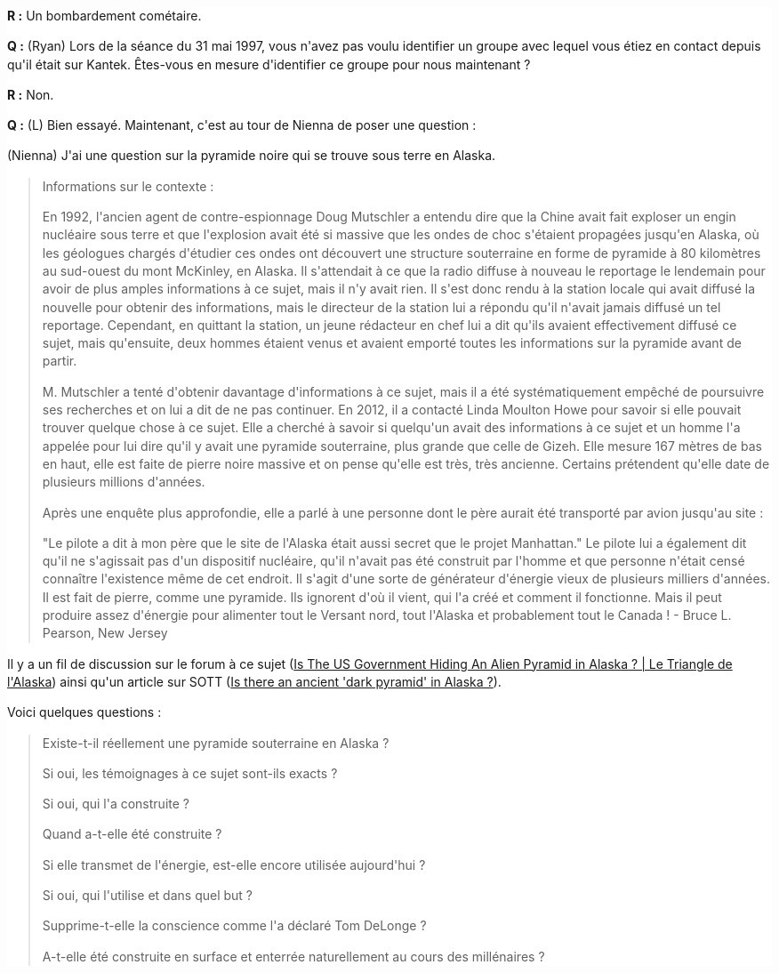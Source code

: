 **R :** Un bombardement cométaire.

**Q :** (Ryan) Lors de la séance du 31 mai 1997, vous n'avez pas voulu identifier un groupe avec lequel vous étiez en contact depuis qu'il était sur Kantek. Êtes-vous en mesure d'identifier ce groupe pour nous maintenant ?

**R :** Non.

**Q :** (L) Bien essayé. Maintenant, c'est au tour de Nienna de poser une question :

(Nienna) J'ai une question sur la pyramide noire qui se trouve sous terre en Alaska.

>Informations sur le contexte :
>
>En 1992, l'ancien agent de contre-espionnage Doug Mutschler a entendu dire que la Chine avait fait exploser un engin nucléaire sous terre et que l'explosion avait été si massive que les ondes de choc s'étaient propagées jusqu'en Alaska, où les géologues chargés d'étudier ces ondes ont découvert une structure souterraine en forme de pyramide à 80 kilomètres au sud-ouest du mont McKinley, en Alaska. Il s'attendait à ce que la radio diffuse à nouveau le reportage le lendemain pour avoir de plus amples informations à ce sujet, mais il n'y avait rien. Il s'est donc rendu à la station locale qui avait diffusé la nouvelle pour obtenir des informations, mais le directeur de la station lui a répondu qu'il n'avait jamais diffusé un tel reportage. Cependant, en quittant la station, un jeune rédacteur en chef lui a dit qu'ils avaient effectivement diffusé ce sujet, mais qu'ensuite, deux hommes étaient venus et avaient emporté toutes les informations sur la pyramide avant de partir.
>
>M. Mutschler a tenté d'obtenir davantage d'informations à ce sujet, mais il a été systématiquement empêché de poursuivre ses recherches et on lui a dit de ne pas continuer. En 2012, il a contacté Linda Moulton Howe pour savoir si elle pouvait trouver quelque chose à ce sujet. Elle a cherché à savoir si quelqu'un avait des informations à ce sujet et un homme l'a appelée pour lui dire qu'il y avait une pyramide souterraine, plus grande que celle de Gizeh. Elle mesure 167 mètres de bas en haut, elle est faite de pierre noire massive et on pense qu'elle est très, très ancienne. Certains prétendent qu'elle date de plusieurs millions d'années.
>
>Après une enquête plus approfondie, elle a parlé à une personne dont le père aurait été transporté par avion jusqu'au site :
>
>"Le pilote a dit à mon père que le site de l'Alaska était aussi secret que le projet Manhattan." Le pilote lui a également dit qu'il ne s'agissait pas d'un dispositif nucléaire, qu'il n'avait pas été construit par l'homme et que personne n'était censé connaître l'existence même de cet endroit. Il s'agit d'une sorte de générateur d'énergie vieux de plusieurs milliers d'années. Il est fait de pierre, comme une pyramide. Ils ignorent d'où il vient, qui l'a créé et comment il fonctionne. Mais il peut produire assez d'énergie pour alimenter tout le Versant nord, tout l'Alaska et probablement tout le Canada ! - Bruce L. Pearson, New Jersey
>
Il y a un fil de discussion sur le forum à ce sujet ([Is The US Government Hiding An Alien Pyramid in Alaska ? | Le Triangle de l'Alaska](https://cassiopaea.org/forum/threads/is-the-us-government-hiding-an-alien-pyramid-in-alaska-the-alaska-triangle.53831/)) ainsi qu'un article sur SOTT ([Is there an ancient 'dark pyramid' in Alaska ?](https://www.sott.net/article/254605-Is-there-an-ancient-dark-pyramid-in-Alaska)).

Voici quelques questions :

>Existe-t-il réellement une pyramide souterraine en Alaska ?
>
>Si oui, les témoignages à ce sujet sont-ils exacts ?
>
>Si oui, qui l'a construite ?
>
>Quand a-t-elle été construite ?
>
>Si elle transmet de l'énergie, est-elle encore utilisée aujourd'hui ?
>
>Si oui, qui l'utilise et dans quel but ?
>
>Supprime-t-elle la conscience comme l'a déclaré Tom DeLonge ?
>
>A-t-elle été construite en surface et enterrée naturellement au cours des millénaires ?